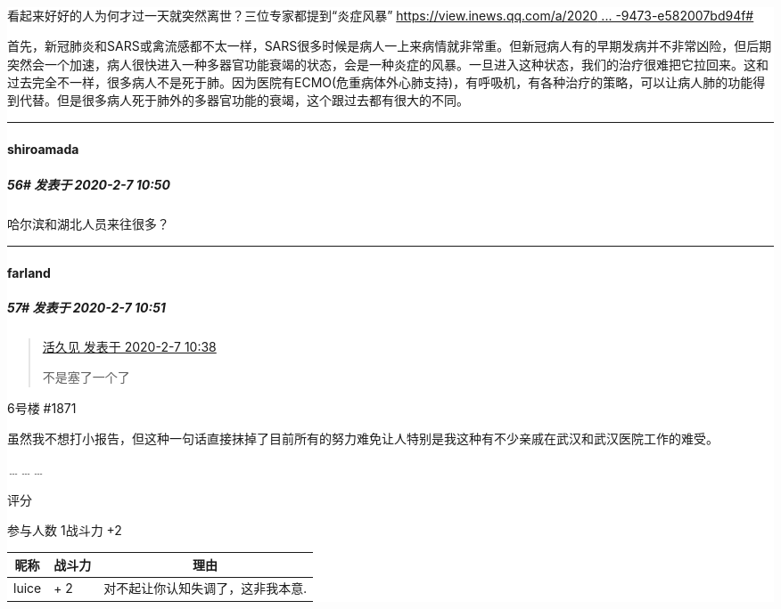 


看起来好好的人为何才过一天就突然离世？三位专家都提到“炎症风暴”
[https://view.inews.qq.com/a/2020 ... -9473-e582007bd94f#](https://view.inews.qq.com/a/20200207A055LL00?uid=864290857&amp;devid=E6B091CC-2590-42AB-961C-47490A5CA089&amp;qimei=22d6edfd-7437-420c-9473-e582007bd94f#)

首先，新冠肺炎和SARS或禽流感都不太一样，SARS很多时候是病人一上来病情就非常重。但新冠病人有的早期发病并不非常凶险，但后期突然会一个加速，病人很快进入一种多器官功能衰竭的状态，会是一种炎症的风暴。一旦进入这种状态，我们的治疗很难把它拉回来。这和过去完全不一样，很多病人不是死于肺。因为医院有ECMO(危重病体外心肺支持)，有呼吸机，有各种治疗的策略，可以让病人肺的功能得到代替。但是很多病人死于肺外的多器官功能的衰竭，这个跟过去都有很大的不同。







*****

####  shiroamada  
##### 56#       发表于 2020-2-7 10:50




哈尔滨和湖北人员来往很多？







*****

####  farland  
##### 57#       发表于 2020-2-7 10:51



<blockquote><a href="httphttps://bbs.saraba1st.com/2b/forum.php?mod=redirect&amp;goto=findpost&amp;pid=46349934&amp;ptid=1912584" target="_blank">活久见 发表于 2020-2-7 10:38</a>

不是塞了一个了</blockquote>
6号楼 #1871


虽然我不想打小报告，但这种一句话直接抹掉了目前所有的努力难免让人特别是我这种有不少亲戚在武汉和武汉医院工作的难受。



﹍﹍﹍

评分





 参与人数 1战斗力 +2

|昵称|战斗力|理由|
|----|---|---|
| luice| + 2|对不起让你认知失调了，这非我本意.|


